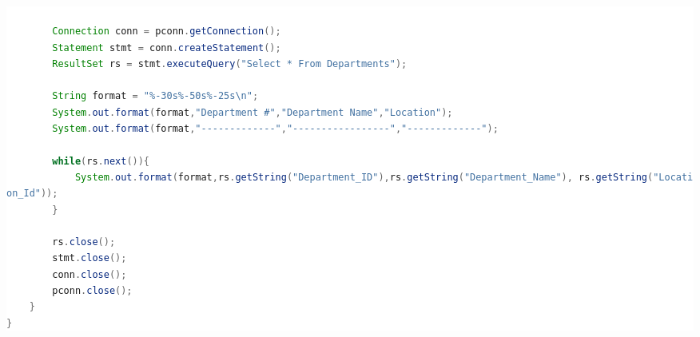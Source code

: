```java

        Connection conn = pconn.getConnection();
        Statement stmt = conn.createStatement();
        ResultSet rs = stmt.executeQuery("Select * From Departments");

        String format = "%-30s%-50s%-25s\n";
        System.out.format(format,"Department #","Department Name","Location");
        System.out.format(format,"-------------","-----------------","-------------");

        while(rs.next()){
            System.out.format(format,rs.getString("Department_ID"),rs.getString("Department_Name"), rs.getString("Location_Id"));
        }

        rs.close();
        stmt.close();
        conn.close();
        pconn.close();
    }
}
```
